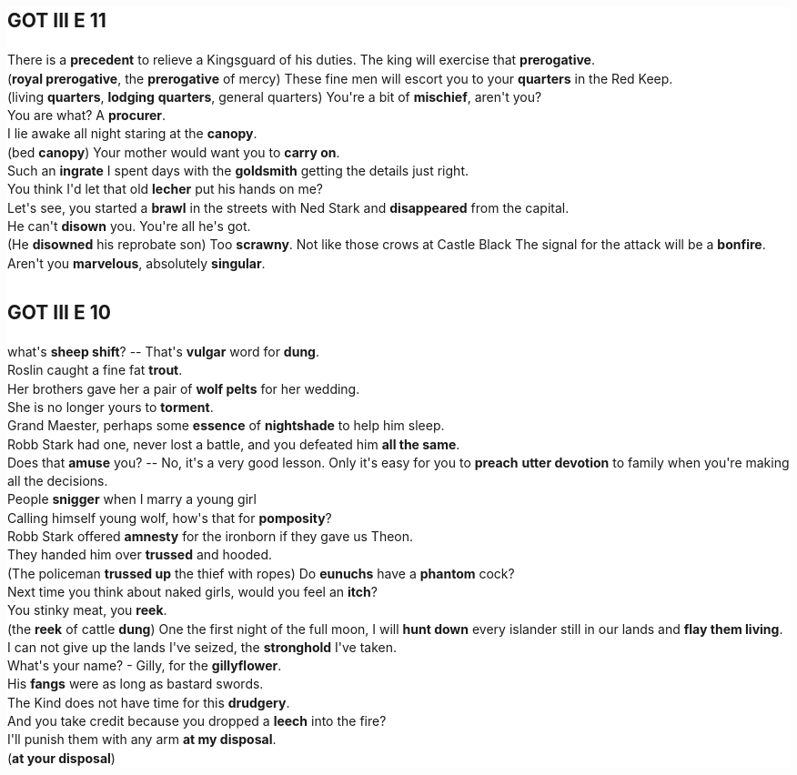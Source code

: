 
GOT III E 11
---
There is a **precedent** to relieve a Kingsguard of his duties. The king will exercise that **prerogative**.  
(**royal prerogative**, the **prerogative** of mercy)
These fine men will escort you to your **quarters** in the Red Keep.  
(living **quarters**, **lodging** **quarters**, general quarters)
You're a bit of **mischief**, aren't you?  
You are what? A **procurer**.  
I lie awake all night staring at the **canopy**.  
(bed **canopy**)
Your mother would want you to **carry on**.  
Such an **ingrate** I spent days with the **goldsmith** getting the details just right.  
You think I'd let that old **lecher** put his hands on me?  
Let's see, you started a **brawl** in the streets with Ned Stark and **disappeared** from the capital.  
He can't **disown** you. You're all he's got.  
(He **disowned** his reprobate son)
Too **scrawny**. Not like those crows at Castle Black 
The signal for the attack will be a **bonfire**.  
Aren't you **marvelous**, absolutely **singular**.  


GOT III E 10
----
what's **sheep shift**? -- That's **vulgar** word for **dung**.  
Roslin caught a fine fat **trout**.  
Her brothers gave her a pair of **wolf pelts** for her wedding.  
She is no longer yours to **torment**.  
Grand Maester, perhaps some **essence** of **nightshade** to help him sleep.  
Robb Stark had one, never lost a battle, and you defeated him **all the same**.  
Does that **amuse** you? -- No, it's a very good lesson. Only it's easy for you to **preach** **utter devotion** to family when you're making all the decisions.  
People **snigger** when I marry a young girl  
Calling himself young wolf, how's that for **pomposity**?  
Robb Stark offered **amnesty** for the ironborn if they gave us Theon.  
They handed him over **trussed** and hooded.  
(The policeman **trussed up** the thief with ropes)
Do **eunuchs** have a **phantom** cock?  
Next time you think about naked girls, would you feel an **itch**?  
You stinky meat, you **reek**.  
(the **reek** of cattle **dung**)
One the first night of the full moon, I will **hunt down** every islander still in our lands and **flay them living**.  
I can not give up the lands I've seized, the **stronghold** I've taken.  
What's your name? - Gilly, for the **gillyflower**.  
His **fangs** were as long as bastard swords.  
The Kind does not have time for this **drudgery**.  
And you take credit because you dropped a **leech** into the fire?  
I'll punish them with any arm **at my disposal**.  
(**at your disposal**)
